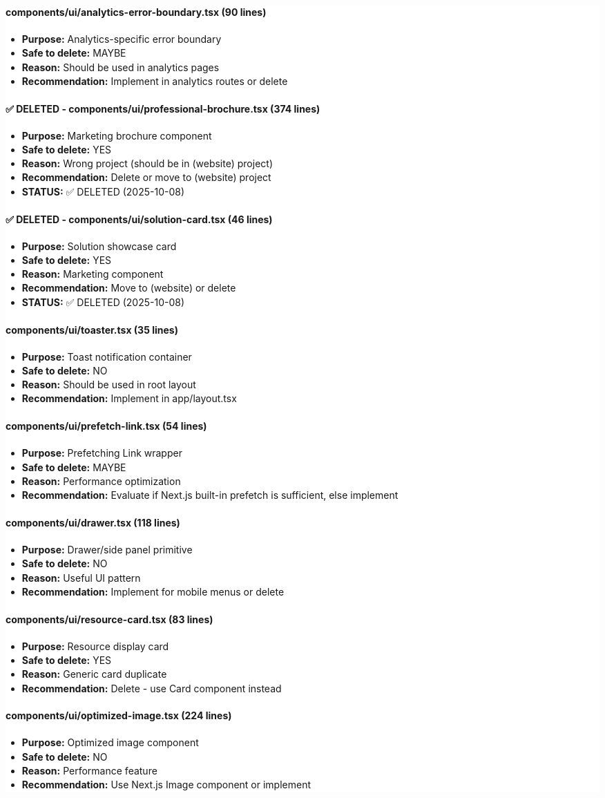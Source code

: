 #### **components/ui/analytics-error-boundary.tsx** (90 lines)
- **Purpose:** Analytics-specific error boundary
- **Safe to delete:** MAYBE
- **Reason:** Should be used in analytics pages
- **Recommendation:** Implement in analytics routes or delete

#### **✅ DELETED - components/ui/professional-brochure.tsx** (374 lines)
- **Purpose:** Marketing brochure component
- **Safe to delete:** YES
- **Reason:** Wrong project (should be in (website) project)
- **Recommendation:** Delete or move to (website) project
- **STATUS:** ✅ DELETED (2025-10-08)

#### **✅ DELETED - components/ui/solution-card.tsx** (46 lines)
- **Purpose:** Solution showcase card
- **Safe to delete:** YES
- **Reason:** Marketing component
- **Recommendation:** Move to (website) or delete
- **STATUS:** ✅ DELETED (2025-10-08)

#### **components/ui/toaster.tsx** (35 lines)
- **Purpose:** Toast notification container
- **Safe to delete:** NO
- **Reason:** Should be used in root layout
- **Recommendation:** Implement in app/layout.tsx

#### **components/ui/prefetch-link.tsx** (54 lines)
- **Purpose:** Prefetching Link wrapper
- **Safe to delete:** MAYBE
- **Reason:** Performance optimization
- **Recommendation:** Evaluate if Next.js built-in prefetch is sufficient, else implement

#### **components/ui/drawer.tsx** (118 lines)
- **Purpose:** Drawer/side panel primitive
- **Safe to delete:** NO
- **Reason:** Useful UI pattern
- **Recommendation:** Implement for mobile menus or delete

#### **components/ui/resource-card.tsx** (83 lines)
- **Purpose:** Resource display card
- **Safe to delete:** YES
- **Reason:** Generic card duplicate
- **Recommendation:** Delete - use Card component instead

#### **components/ui/optimized-image.tsx** (224 lines)
- **Purpose:** Optimized image component
- **Safe to delete:** NO
- **Reason:** Performance feature
- **Recommendation:** Use Next.js Image component or implement
